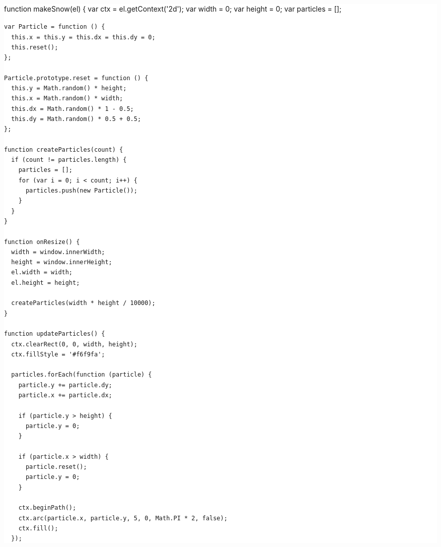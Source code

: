   function makeSnow(el) {
    var ctx = el.getContext('2d');
    var width = 0;
    var height = 0;
    var particles = [];

    var Particle = function () {
      this.x = this.y = this.dx = this.dy = 0;
      this.reset();
    };

    Particle.prototype.reset = function () {
      this.y = Math.random() * height;
      this.x = Math.random() * width;
      this.dx = Math.random() * 1 - 0.5;
      this.dy = Math.random() * 0.5 + 0.5;
    };

    function createParticles(count) {
      if (count != particles.length) {
        particles = [];
        for (var i = 0; i < count; i++) {
          particles.push(new Particle());
        }
      }
    }

    function onResize() {
      width = window.innerWidth;
      height = window.innerHeight;
      el.width = width;
      el.height = height;

      createParticles(width * height / 10000);
    }

    function updateParticles() {
      ctx.clearRect(0, 0, width, height);
      ctx.fillStyle = '#f6f9fa';

      particles.forEach(function (particle) {
        particle.y += particle.dy;
        particle.x += particle.dx;

        if (particle.y > height) {
          particle.y = 0;
        }

        if (particle.x > width) {
          particle.reset();
          particle.y = 0;
        }

        ctx.beginPath();
        ctx.arc(particle.x, particle.y, 5, 0, Math.PI * 2, false);
        ctx.fill();
      });
